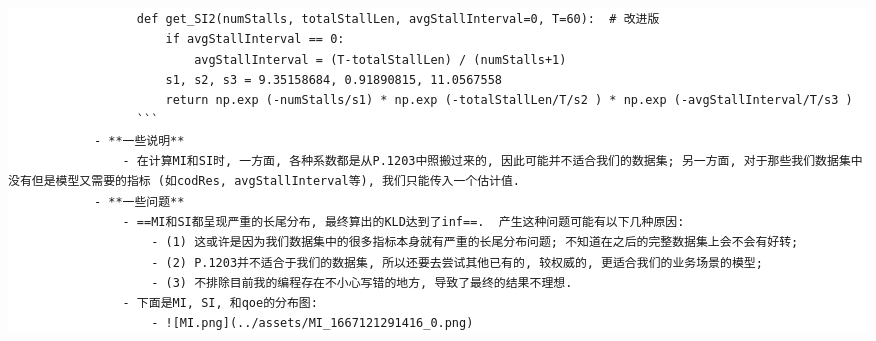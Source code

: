 					  def get_SI2(numStalls, totalStallLen, avgStallInterval=0, T=60):  # 改进版
					      if avgStallInterval == 0:
					          avgStallInterval = (T-totalStallLen) / (numStalls+1)
					      s1, s2, s3 = 9.35158684, 0.91890815, 11.0567558
					      return np.exp (-numStalls/s1) * np.exp (-totalStallLen/T/s2 ) * np.exp (-avgStallInterval/T/s3 )
					  ```
				- **一些说明**
					- 在计算MI和SI时, 一方面, 各种系数都是从P.1203中照搬过来的, 因此可能并不适合我们的数据集; 另一方面, 对于那些我们数据集中没有但是模型又需要的指标 (如codRes, avgStallInterval等), 我们只能传入一个估计值.
				- **一些问题**
					- ==MI和SI都呈现严重的长尾分布, 最终算出的KLD达到了inf==.  产生这种问题可能有以下几种原因:
						- (1) 这或许是因为我们数据集中的很多指标本身就有严重的长尾分布问题; 不知道在之后的完整数据集上会不会有好转;
						- (2) P.1203并不适合于我们的数据集, 所以还要去尝试其他已有的, 较权威的, 更适合我们的业务场景的模型;
						- (3) 不排除目前我的编程存在不小心写错的地方, 导致了最终的结果不理想.
					- 下面是MI, SI, 和qoe的分布图:
						- ![MI.png](../assets/MI_1667121291416_0.png)